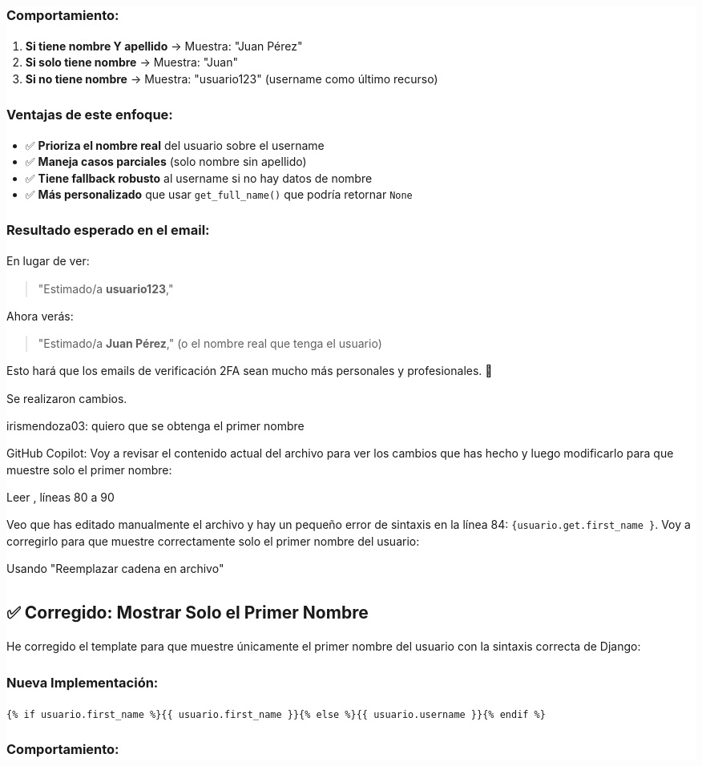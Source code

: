 ### **Comportamiento:**

1. **Si tiene nombre Y apellido** → Muestra: "Juan Pérez"
2. **Si solo tiene nombre** → Muestra: "Juan" 
3. **Si no tiene nombre** → Muestra: "usuario123" (username como último recurso)

### **Ventajas de este enfoque:**

- ✅ **Prioriza el nombre real** del usuario sobre el username
- ✅ **Maneja casos parciales** (solo nombre sin apellido)
- ✅ **Tiene fallback robusto** al username si no hay datos de nombre
- ✅ **Más personalizado** que usar `get_full_name()` que podría retornar `None`

### **Resultado esperado en el email:**

En lugar de ver:
> "Estimado/a **usuario123**,"

Ahora verás:
> "Estimado/a **Juan Pérez**," (o el nombre real que tenga el usuario)

Esto hará que los emails de verificación 2FA sean mucho más personales y profesionales. 🎯

Se realizaron cambios.

irismendoza03: quiero que se obtenga el primer nombre

GitHub Copilot: Voy a revisar el contenido actual del archivo para ver los cambios que has hecho y luego modificarlo para que muestre solo el primer nombre: 

Leer [](file:///Users/Iris/Documents/FP%20UNA/ing_software/IS-2/proyecto-2025/proyectoIS/proyecto/transacciones/templates/transacciones/emails/2fa_token.html#80-80), líneas 80 a 90

Veo que has editado manualmente el archivo y hay un pequeño error de sintaxis en la línea 84: `{usuario.get.first_name }`. Voy a corregirlo para que muestre correctamente solo el primer nombre del usuario: 

Usando "Reemplazar cadena en archivo"


```

```
## ✅ **Corregido: Mostrar Solo el Primer Nombre**

He corregido el template para que muestre únicamente el primer nombre del usuario con la sintaxis correcta de Django:

### **Nueva Implementación:**

```django
{% if usuario.first_name %}{{ usuario.first_name }}{% else %}{{ usuario.username }}{% endif %}
```

### **Comportamiento:**

